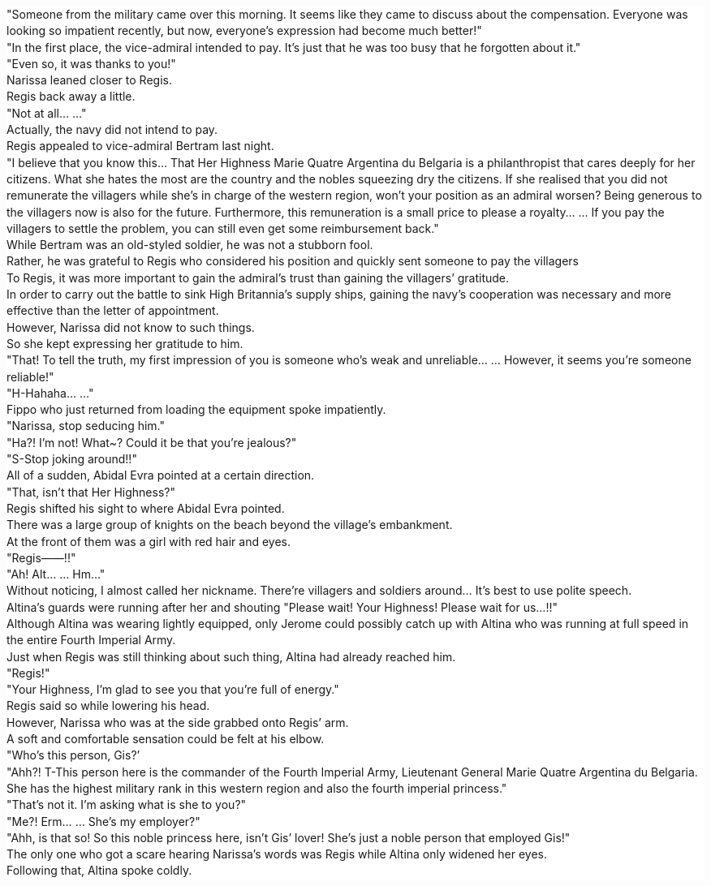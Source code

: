 "Someone from the military came over this morning. It seems like they came to discuss about the compensation. Everyone was looking so impatient recently, but now, everyone’s expression had become much better!"<br/>
"In the first place, the vice-admiral intended to pay. It’s just that he was too busy that he forgotten about it."<br/>
"Even so, it was thanks to you!"<br/>
Narissa leaned closer to Regis.<br/>
Regis back away a little.<br/>
"Not at all… …"<br/>
Actually, the navy did not intend to pay.<br/>
Regis appealed to vice-admiral Bertram last night.<br/>
"I believe that you know this… That Her Highness Marie Quatre Argentina du Belgaria is a philanthropist that cares deeply for her citizens. What she hates the most are the country and the nobles squeezing dry the citizens. If she realised that you did not remunerate the villagers while she’s in charge of the western region, won’t your position as an admiral worsen? Being generous to the villagers now is also for the future. Furthermore, this remuneration is a small price to please a royalty… … If you pay the villagers to settle the problem, you can still even get some reimbursement back."<br/>
While Bertram was an old-styled soldier, he was not a stubborn fool.<br/>
Rather, he was grateful to Regis who considered his position and quickly sent someone to pay the villagers<br/>
To Regis, it was more important to gain the admiral’s trust than gaining the villagers’ gratitude.<br/>
In order to carry out the battle to sink High Britannia’s supply ships, gaining the navy’s cooperation was necessary and more effective than the letter of appointment.<br/>
However, Narissa did not know to such things.<br/>
So she kept expressing her gratitude to him.<br/>
"That! To tell the truth, my first impression of you is someone who’s weak and unreliable… … However, it seems you’re someone reliable!"<br/>
"H-Hahaha… …"<br/>
Fippo who just returned from loading the equipment spoke impatiently.<br/>
"Narissa, stop seducing him."<br/>
"Ha?! I’m not! What~? Could it be that you’re jealous?"<br/>
"S-Stop joking around!!"<br/>
All of a sudden, Abidal Evra pointed at a certain direction.<br/>
"That, isn’t that Her Highness?"<br/>
Regis shifted his sight to where Abidal Evra pointed.<br/>
There was a large group of knights on the beach beyond the village’s embankment.<br/>
At the front of them was a girl with red hair and eyes.<br/>
"Regis——!!"<br/>
"Ah! Alt… … Hm…"<br/>
Without noticing, I almost called her nickname. There’re villagers and soldiers around… It’s best to use polite speech.<br/>
Altina’s guards were running after her and shouting "Please wait! Your Highness! Please wait for us…!!"<br/>
Although Altina was wearing lightly equipped, only Jerome could possibly catch up with Altina who was running at full speed in the entire Fourth Imperial Army. <br/>
Just when Regis was still thinking about such thing, Altina had already reached him.<br/>
"Regis!"<br/>
"Your Highness, I’m glad to see you that you’re full of energy."<br/>
Regis said so while lowering his head.<br/>
However, Narissa who was at the side grabbed onto Regis’ arm.<br/>
A soft and comfortable sensation could be felt at his elbow.<br/>
"Who’s this person, Gis?’<br/>
"Ahh?! T-This person here is the commander of the Fourth Imperial Army, Lieutenant General Marie Quatre Argentina du Belgaria. She has the highest military rank in this western region and also the fourth imperial princess."<br/>
"That’s not it. I’m asking what is she to you?"<br/>
"Me?! Erm… … She’s my employer?"<br/>
"Ahh, is that so! So this noble princess here, isn’t Gis’ lover! She’s just a noble person that employed Gis!"<br/>
The only one who got a scare hearing Narissa’s words was Regis while Altina only widened her eyes.<br/>
Following that, Altina spoke coldly.<br/>